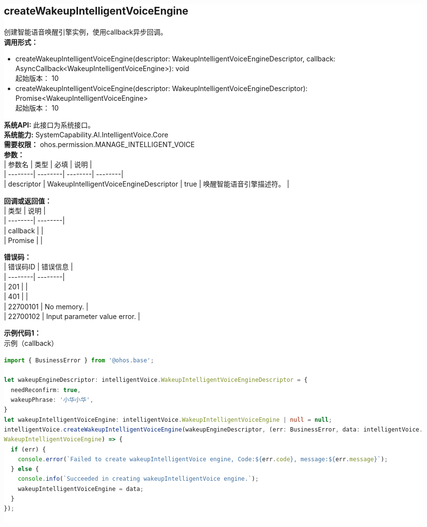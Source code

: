     
## createWakeupIntelligentVoiceEngine    
创建智能语音唤醒引擎实例，使用callback异步回调。  
 **调用形式：**     
    
- createWakeupIntelligentVoiceEngine(descriptor: WakeupIntelligentVoiceEngineDescriptor, callback: AsyncCallback\<WakeupIntelligentVoiceEngine>): void    
起始版本： 10    
- createWakeupIntelligentVoiceEngine(descriptor: WakeupIntelligentVoiceEngineDescriptor): Promise\<WakeupIntelligentVoiceEngine>    
起始版本： 10  
  
 **系统API:**  此接口为系统接口。  
 **系统能力:**  SystemCapability.AI.IntelligentVoice.Core  
 **需要权限：** ohos.permission.MANAGE_INTELLIGENT_VOICE    
 **参数：**     
| 参数名 | 类型 | 必填 | 说明 |  
| --------| --------| --------| --------|  
| descriptor | WakeupIntelligentVoiceEngineDescriptor | true | 唤醒智能语音引擎描述符。 |  
    
 **回调或返回值：**     
| 类型 | 说明 |  
| --------| --------|  
| callback |  |  
| Promise<WakeupIntelligentVoiceEngine> |  |  
    
    
 **错误码：**     
| 错误码ID | 错误信息 |  
| --------| --------|  
| 201 |  |  
| 401 |  |  
| 22700101 | No memory. |  
| 22700102 | Input parameter value error. |  
    
 **示例代码1：**   
示例（callback）  
```ts    
import { BusinessError } from '@ohos.base';  
  
let wakeupEngineDescriptor: intelligentVoice.WakeupIntelligentVoiceEngineDescriptor = {  
  needReconfirm: true,  
  wakeupPhrase: '小华小华',  
}  
let wakeupIntelligentVoiceEngine: intelligentVoice.WakeupIntelligentVoiceEngine | null = null;  
intelligentVoice.createWakeupIntelligentVoiceEngine(wakeupEngineDescriptor, (err: BusinessError, data: intelligentVoice.WakeupIntelligentVoiceEngine) => {  
  if (err) {  
    console.error(`Failed to create wakeupIntelligentVoice engine, Code:${err.code}, message:${err.message}`);  
  } else {  
    console.info(`Succeeded in creating wakeupIntelligentVoice engine.`);  
    wakeupIntelligentVoiceEngine = data;  
  }  
});  
    
```    
  